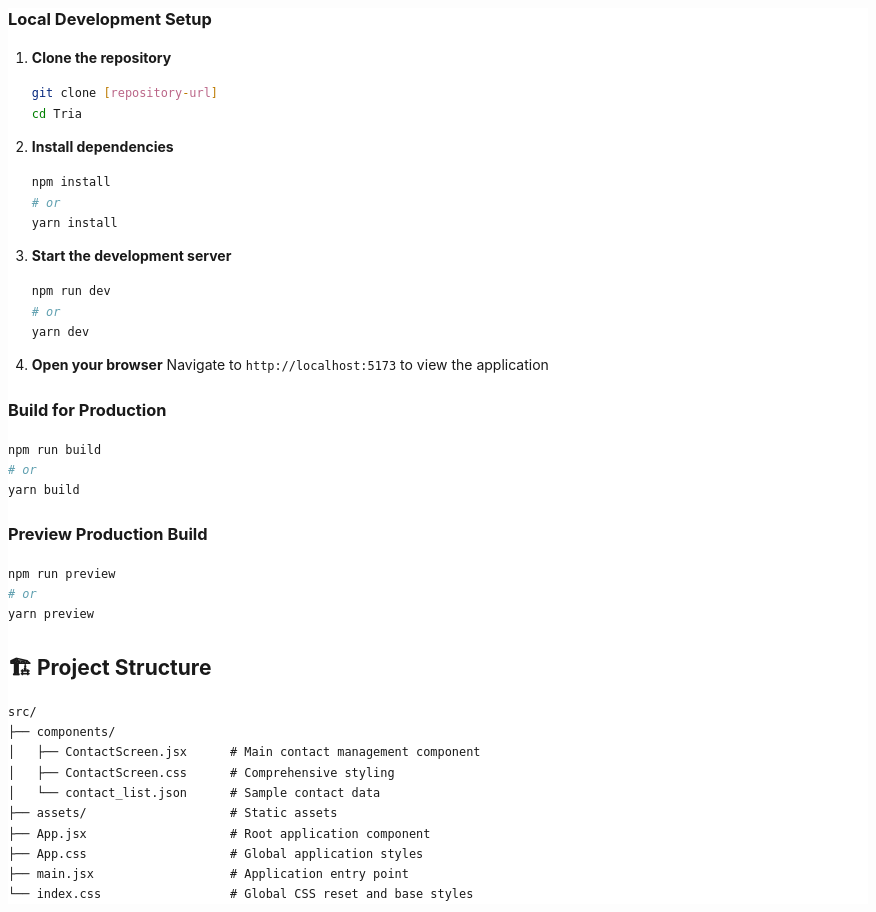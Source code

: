 ### Local Development Setup

1. **Clone the repository**
   ```bash
   git clone [repository-url]
   cd Tria
   ```

2. **Install dependencies**
   ```bash
   npm install
   # or
   yarn install
   ```

3. **Start the development server**
   ```bash
   npm run dev
   # or
   yarn dev
   ```

4. **Open your browser**
   Navigate to `http://localhost:5173` to view the application

### Build for Production

```bash
npm run build
# or
yarn build
```

### Preview Production Build

```bash
npm run preview
# or
yarn preview
```

## 🏗️ Project Structure

```
src/
├── components/
│   ├── ContactScreen.jsx      # Main contact management component
│   ├── ContactScreen.css      # Comprehensive styling
│   └── contact_list.json      # Sample contact data
├── assets/                    # Static assets
├── App.jsx                    # Root application component
├── App.css                    # Global application styles
├── main.jsx                   # Application entry point
└── index.css                  # Global CSS reset and base styles
```
